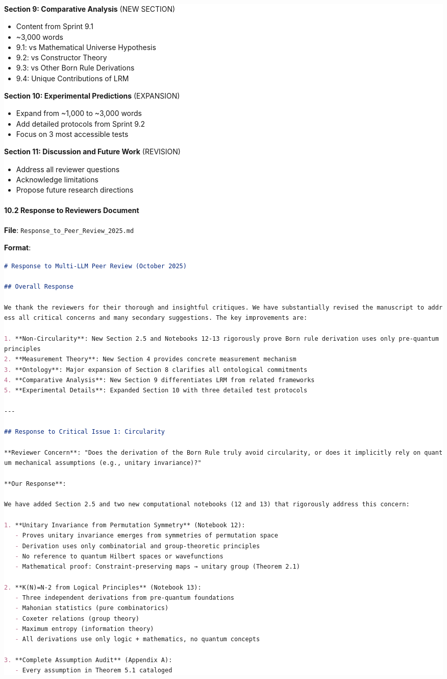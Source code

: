 **Section 9: Comparative Analysis** (NEW SECTION)
- Content from Sprint 9.1
- ~3,000 words
- 9.1: vs Mathematical Universe Hypothesis
- 9.2: vs Constructor Theory
- 9.3: vs Other Born Rule Derivations
- 9.4: Unique Contributions of LRM

**Section 10: Experimental Predictions** (EXPANSION)
- Expand from ~1,000 to ~3,000 words
- Add detailed protocols from Sprint 9.2
- Focus on 3 most accessible tests

**Section 11: Discussion and Future Work** (REVISION)
- Address all reviewer questions
- Acknowledge limitations
- Propose future research directions

#### 10.2 Response to Reviewers Document
**File**: `Response_to_Peer_Review_2025.md`

**Format**:
```markdown
# Response to Multi-LLM Peer Review (October 2025)

## Overall Response

We thank the reviewers for their thorough and insightful critiques. We have substantially revised the manuscript to address all critical concerns and many secondary suggestions. The key improvements are:

1. **Non-Circularity**: New Section 2.5 and Notebooks 12-13 rigorously prove Born rule derivation uses only pre-quantum principles
2. **Measurement Theory**: New Section 4 provides concrete measurement mechanism
3. **Ontology**: Major expansion of Section 8 clarifies all ontological commitments
4. **Comparative Analysis**: New Section 9 differentiates LRM from related frameworks
5. **Experimental Details**: Expanded Section 10 with three detailed test protocols

---

## Response to Critical Issue 1: Circularity

**Reviewer Concern**: "Does the derivation of the Born Rule truly avoid circularity, or does it implicitly rely on quantum mechanical assumptions (e.g., unitary invariance)?"

**Our Response**:

We have added Section 2.5 and two new computational notebooks (12 and 13) that rigorously address this concern:

1. **Unitary Invariance from Permutation Symmetry** (Notebook 12):
   - Proves unitary invariance emerges from symmetries of permutation space
   - Derivation uses only combinatorial and group-theoretic principles
   - No reference to quantum Hilbert spaces or wavefunctions
   - Mathematical proof: Constraint-preserving maps → unitary group (Theorem 2.1)

2. **K(N)=N-2 from Logical Principles** (Notebook 13):
   - Three independent derivations from pre-quantum foundations
   - Mahonian statistics (pure combinatorics)
   - Coxeter relations (group theory)
   - Maximum entropy (information theory)
   - All derivations use only logic + mathematics, no quantum concepts

3. **Complete Assumption Audit** (Appendix A):
   - Every assumption in Theorem 5.1 cataloged
```
